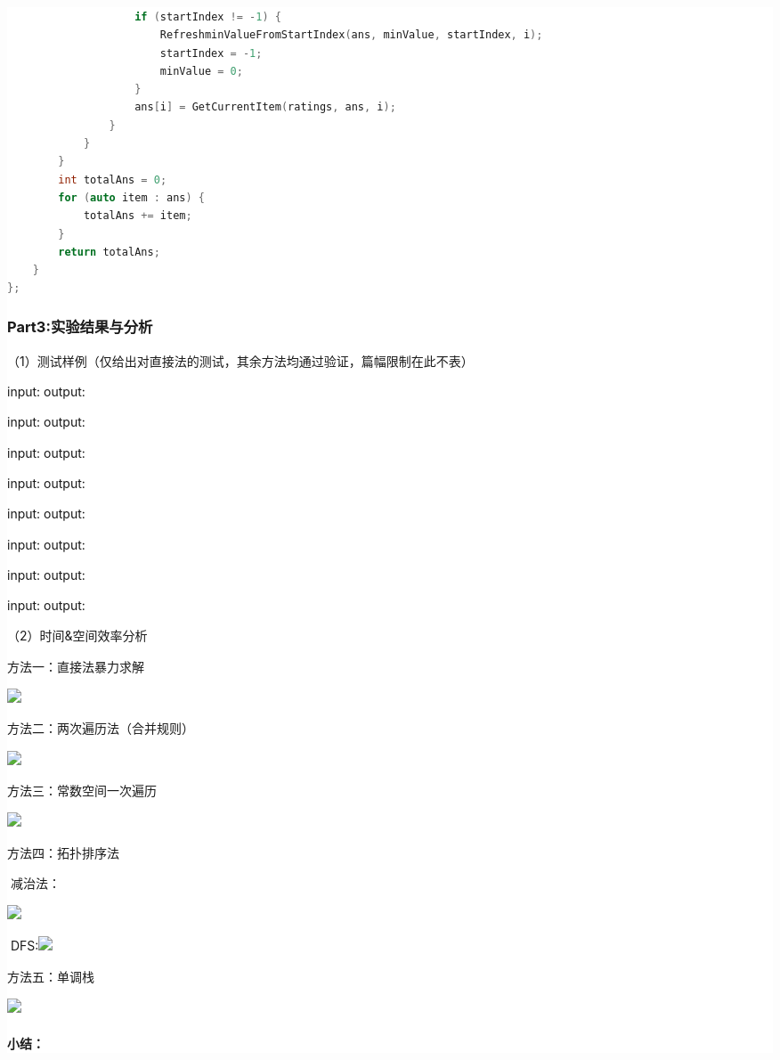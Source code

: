 ```c++
					if (startIndex != -1) {
						RefreshminValueFromStartIndex(ans, minValue, startIndex, i);
						startIndex = -1;
						minValue = 0;
					}
					ans[i] = GetCurrentItem(ratings, ans, i);
				}
			}
		}
		int totalAns = 0;
		for (auto item : ans) {
			totalAns += item;
		}
		return totalAns;
    }
};
```



### Part3:实验结果与分析

（1）测试样例（仅给出对直接法的测试，其余方法均通过验证，篇幅限制在此不表）

input:                        output:

input:                        output:

input:                        output:

input:                        output:

input:                        output:

input:                        output:

input:                        output:

input:                        output:

（2）时间&空间效率分析

方法一：直接法暴力求解

![](C:\Users\ys\Desktop\3-1.png)

方法二：两次遍历法（合并规则）

![](C:\Users\ys\Desktop\3-2.png)

方法三：常数空间一次遍历

![](C:\Users\ys\Desktop\3-3.png)

方法四：拓扑排序法

​	减治法：

![](C:\Users\ys\Desktop\3-4-1.png)

​	DFS:![](C:\Users\ys\Desktop\3-4-2.png)

方法五：单调栈

![](C:\Users\ys\Desktop\3-5.png)



#### 小结：
